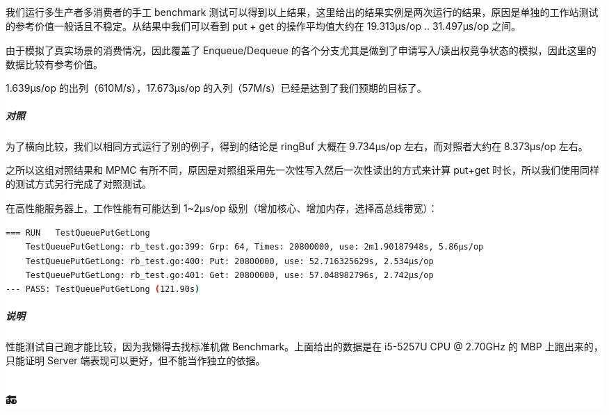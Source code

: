 我们运行多生产者多消费者的手工 benchmark 测试可以得到以上结果，这里给出的结果实例是两次运行的结果，原因是单独的工作站测试的参考价值一般话且不稳定。从结果中我们可以看到 put + get 的操作平均值大约在 19.313µs/op .. 31.497µs/op 之间。

由于模拟了真实场景的消费情况，因此覆盖了 Enqueue/Dequeue 的各个分支尤其是做到了申请写入/读出权竞争状态的模拟，因此这里的数据比较有参考价值。

1.639µs/op 的出列（610M/s），17.673µs/op 的入列（57M/s）已经是达到了我们预期的目标了。






##### 对照

为了横向比较，我们以相同方式运行了别的例子，得到的结论是 ringBuf 大概在 9.734µs/op 左右，而对照者大约在 8.373µs/op 左右。



之所以这组对照结果和 MPMC 有所不同，原因是对照组采用先一次性写入然后一次性读出的方式来计算 put+get 时长，所以我们使用同样的测试方式另行完成了对照测试。



在高性能服务器上，工作性能有可能达到 1~2µs/op 级别（增加核心、增加内存，选择高总线带宽）：

```bash
=== RUN   TestQueuePutGetLong
    TestQueuePutGetLong: rb_test.go:399: Grp: 64, Times: 20800000, use: 2m1.90187948s, 5.86µs/op
    TestQueuePutGetLong: rb_test.go:400: Put: 20800000, use: 52.716325629s, 2.534µs/op
    TestQueuePutGetLong: rb_test.go:401: Get: 20800000, use: 57.048982796s, 2.742µs/op
--- PASS: TestQueuePutGetLong (121.90s)
```



##### 说明

性能测试自己跑才能比较，因为我懒得去找标准机做 Benchmark。上面给出的数据是在 i5-5257U CPU @ 2.70GHz 的 MBP 上跑出来的，只能证明 Server 端表现可以更好，但不能当作独立的依据。





## 🔚





[^1]: [環形緩衝區 - 维基百科，自由的百科全书](https://zh.wikipedia.org/wiki/%E7%92%B0%E5%BD%A2%E7%B7%A9%E8%A1%9D%E5%8D%80) 
[^2]: http://wiki.c2.com/?CircularBuffer
[^3]: https://www.boost.org/doc/libs/1_39_0/libs/circular_buffer/doc/circular_buffer.html
[^4]: 多核 CPU，CPU集群：预取，乱序执行，超标量流水线，并发编程
[^5]: Paul E. McKenney: [*Memory Barriers: a Hardware View for Software Hackers*](http://www.rdrop.com/users/paulmck/scalability/paper/whymb.2010.06.07c.pdf)
[^6]: 内存屏障 (Wikipedia): https://en.wikipedia.org/wiki/Memory_barrier
[^7]: Intel® 64 and IA-32 Architectures Software Developer’s Manual, https://software.intel.com/en-us/articles/intel-sdm
[^8]: Memory Barriers/Fences, https://mechanical-sympathy.blogspot.jp/2011/07/memory-barriersfences.html
[^9]: Memory Barriers: a Hardware View for Software Hackers, Paul E. McKenney, Linux Technology Center, IBM Beaverton, https://www.researchgate.net/publication/228824849_Memory_Barriers_a_Hardware_View_for_Software_Hackers
[^10]: Intel Sandy Bridge Configuration, http://www.7-cpu.com/cpu/SandyBridge.html
[^11]: Intel’s Haswell CPU Microarchitecture, http://www.realworldtech.com/haswell-cpu/5/
[^12]: Write Combining, http://mechanical-sympathy.blogspot.com/2011/07/write-combining.html
[^13]: Memory ordering, https://en.wikipedia.org/wiki/Memory_ordering
[^14]: [C++内存屏障（内存顺序）总结](http://lday.me/2017/12/02/0018_cpp_atomic_summary/)
[^15]: [Race Condition(竞态条件) 和Memory Barrier(内存屏障)](https://holajiawei.com/race-and-memory/)
[^16]: [可视化Go内存管理| Tony Bai](https://tonybai.com/2020/03/10/visualizing-memory-management-in-golang/)

[^100]: [DPHPC: Sequential Consistency - pdf/slider](https://spcl.inf.ethz.ch/Teaching/2017-dphpc/recitation/seqcons.pdf)
[^101]: [CPU Cache Line伪共享问题的总结和分析- 51CTO.COM](https://biz.51cto.com/art/201901/590602.htm)
[^201]: [**探索Golang 一致性原语**- 温习江湖](https://wweir.cc/post/探索-golang-一致性原语/)
[^202]: https://golang.org/ref/mem
[^203]: [LearnConcurrency](https://github.com/golang/go/wiki/LearnConcurrency): Read [Advanced Go Concurrency Primitives](https://encore.dev/blog/advanced-go-concurrency), Study [The Go Memory Model](https://golang.org/ref/mem)
[^204]: [Golang内存模型| apeipo的博客](http://longlog.me/2018/09/12/2018-09-12-golang-mem/)
[^205]: [Go语言内存模型](http://hugozhu.myalert.info/2013/04/20/31-golang-memory-model.html)
[^206]: [Golang内存模型- 简书](https://www.jianshu.com/p/ba9114542bb7)
[^207]: [Go并发编程中的那些事](https://github.com/xitu/gold-miner/blob/master/TODO/concurrent-programming.md)



